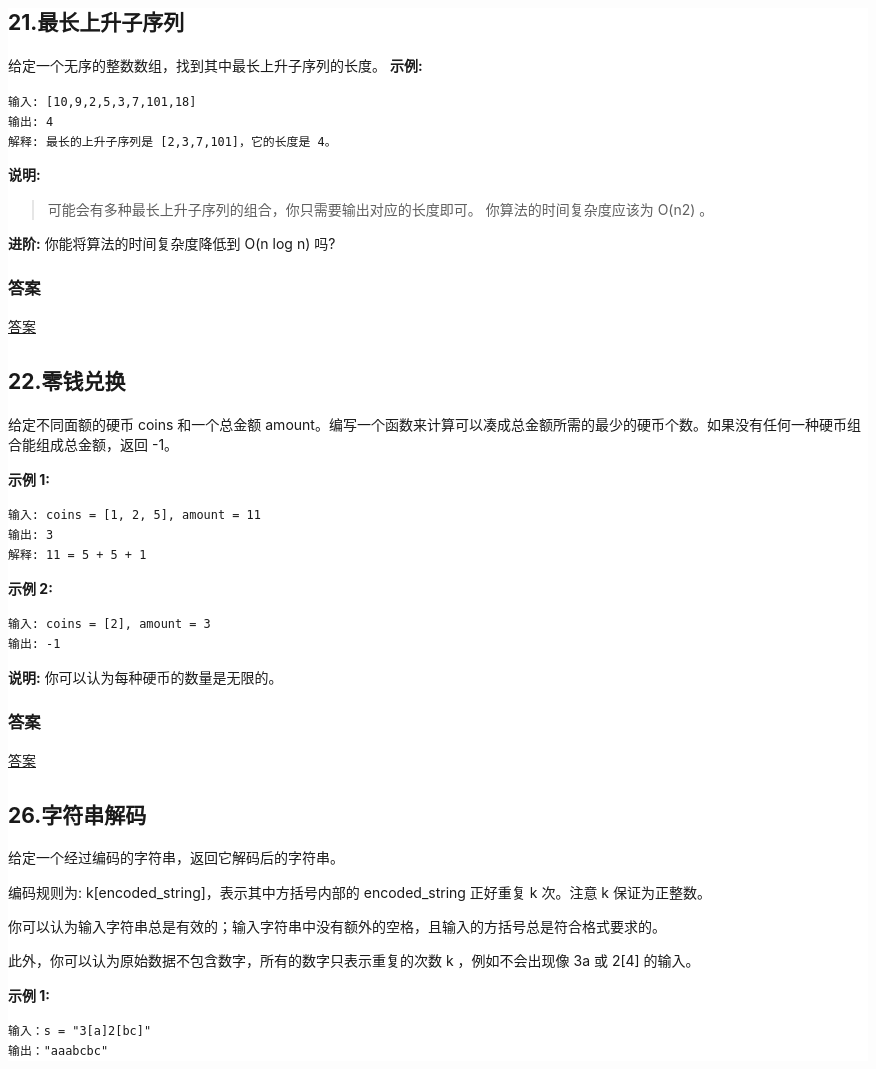 ## 21.最长上升子序列
给定一个无序的整数数组，找到其中最长上升子序列的长度。
**示例:**
```
输入: [10,9,2,5,3,7,101,18]
输出: 4 
解释: 最长的上升子序列是 [2,3,7,101]，它的长度是 4。
```
**说明:**

>可能会有多种最长上升子序列的组合，你只需要输出对应的长度即可。
>你算法的时间复杂度应该为 O(n2) 。

**进阶:** 你能将算法的时间复杂度降低到 O(n log n) 吗?
### 答案
[答案](https://github.com/skyujilong/notebook/blob/master/algorithm/23.html)

## 22.零钱兑换
给定不同面额的硬币 coins 和一个总金额 amount。编写一个函数来计算可以凑成总金额所需的最少的硬币个数。如果没有任何一种硬币组合能组成总金额，返回 -1。

**示例 1:**
```
输入: coins = [1, 2, 5], amount = 11
输出: 3 
解释: 11 = 5 + 5 + 1
```

**示例 2:**
```
输入: coins = [2], amount = 3
输出: -1
```
**说明:**
你可以认为每种硬币的数量是无限的。

### 答案
[答案](https://github.com/skyujilong/notebook/blob/master/algorithm/24.html)

## 26.字符串解码
给定一个经过编码的字符串，返回它解码后的字符串。

编码规则为: k[encoded_string]，表示其中方括号内部的 encoded_string 正好重复 k 次。注意 k 保证为正整数。

你可以认为输入字符串总是有效的；输入字符串中没有额外的空格，且输入的方括号总是符合格式要求的。

此外，你可以认为原始数据不包含数字，所有的数字只表示重复的次数 k ，例如不会出现像 3a 或 2[4] 的输入。

**示例 1:**
```
输入：s = "3[a]2[bc]"
输出："aaabcbc"
```

